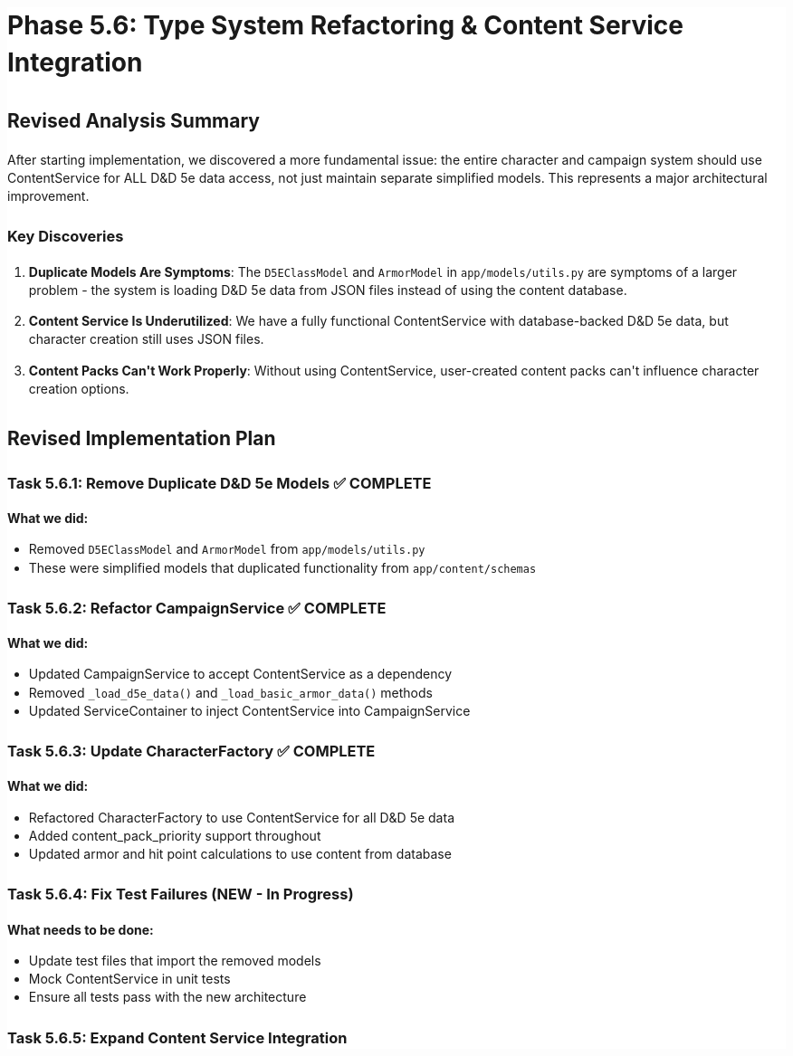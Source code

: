 # Phase 5.6: Type System Refactoring & Content Service Integration

## Revised Analysis Summary

After starting implementation, we discovered a more fundamental issue: the entire character and campaign system should use ContentService for ALL D&D 5e data access, not just maintain separate simplified models. This represents a major architectural improvement.

### Key Discoveries

1. **Duplicate Models Are Symptoms**: The `D5EClassModel` and `ArmorModel` in `app/models/utils.py` are symptoms of a larger problem - the system is loading D&D 5e data from JSON files instead of using the content database.

2. **Content Service Is Underutilized**: We have a fully functional ContentService with database-backed D&D 5e data, but character creation still uses JSON files.

3. **Content Packs Can't Work Properly**: Without using ContentService, user-created content packs can't influence character creation options.

## Revised Implementation Plan

### Task 5.6.1: Remove Duplicate D&D 5e Models ✅ COMPLETE

**What we did:**
- Removed `D5EClassModel` and `ArmorModel` from `app/models/utils.py`
- These were simplified models that duplicated functionality from `app/content/schemas`

### Task 5.6.2: Refactor CampaignService ✅ COMPLETE

**What we did:**
- Updated CampaignService to accept ContentService as a dependency
- Removed `_load_d5e_data()` and `_load_basic_armor_data()` methods
- Updated ServiceContainer to inject ContentService into CampaignService

### Task 5.6.3: Update CharacterFactory ✅ COMPLETE

**What we did:**
- Refactored CharacterFactory to use ContentService for all D&D 5e data
- Added content_pack_priority support throughout
- Updated armor and hit point calculations to use content from database

### Task 5.6.4: Fix Test Failures (NEW - In Progress)

**What needs to be done:**
- Update test files that import the removed models
- Mock ContentService in unit tests
- Ensure all tests pass with the new architecture

### Task 5.6.5: Expand Content Service Integration
